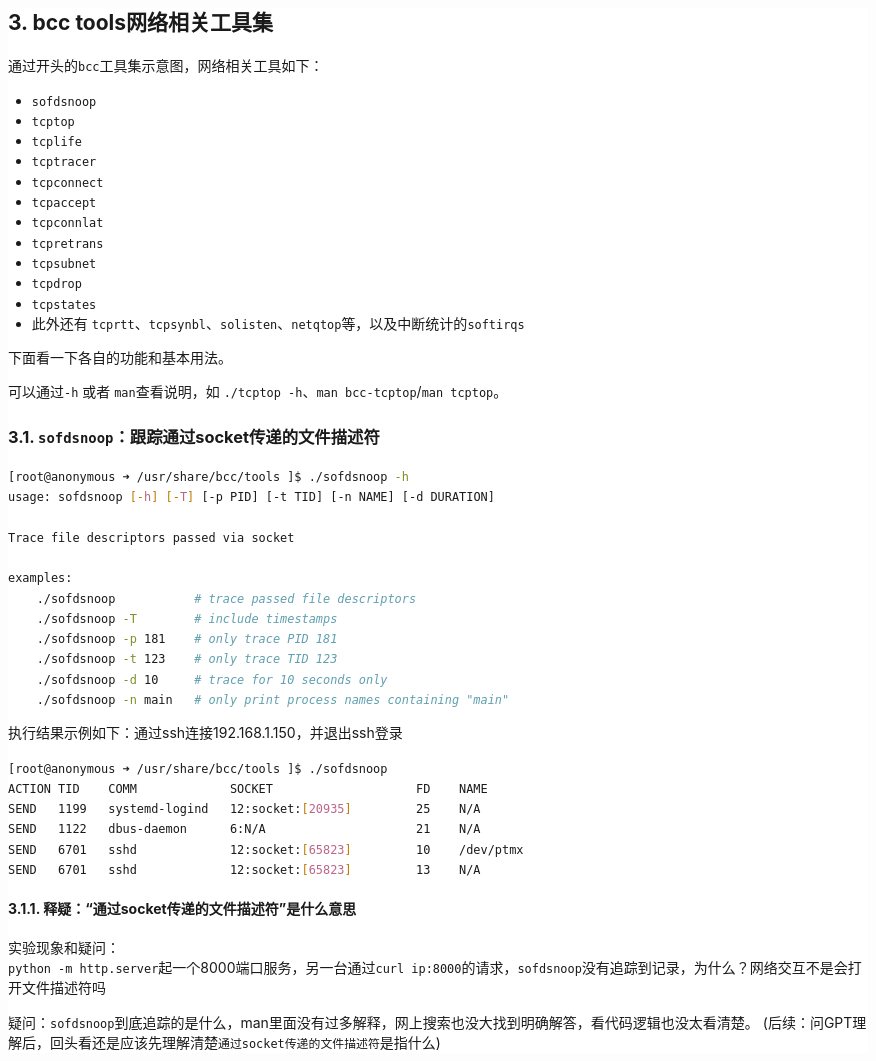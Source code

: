 ## 3. bcc tools网络相关工具集

通过开头的`bcc`工具集示意图，网络相关工具如下：

* `sofdsnoop`
* `tcptop`
* `tcplife`
* `tcptracer`
* `tcpconnect`
* `tcpaccept`
* `tcpconnlat`
* `tcpretrans`
* `tcpsubnet`
* `tcpdrop`
* `tcpstates`
* 此外还有 `tcprtt`、`tcpsynbl`、`solisten`、`netqtop`等，以及中断统计的`softirqs`

下面看一下各自的功能和基本用法。

可以通过`-h` 或者 `man`查看说明，如 `./tcptop -h`、`man bcc-tcptop`/`man tcptop`。

### 3.1. `sofdsnoop`：跟踪通过socket传递的文件描述符

```sh
[root@anonymous ➜ /usr/share/bcc/tools ]$ ./sofdsnoop -h
usage: sofdsnoop [-h] [-T] [-p PID] [-t TID] [-n NAME] [-d DURATION]

Trace file descriptors passed via socket

examples:
    ./sofdsnoop           # trace passed file descriptors
    ./sofdsnoop -T        # include timestamps
    ./sofdsnoop -p 181    # only trace PID 181
    ./sofdsnoop -t 123    # only trace TID 123
    ./sofdsnoop -d 10     # trace for 10 seconds only
    ./sofdsnoop -n main   # only print process names containing "main"
```

执行结果示例如下：通过ssh连接192.168.1.150，并退出ssh登录

```sh
[root@anonymous ➜ /usr/share/bcc/tools ]$ ./sofdsnoop 
ACTION TID    COMM             SOCKET                    FD    NAME
SEND   1199   systemd-logind   12:socket:[20935]         25    N/A
SEND   1122   dbus-daemon      6:N/A                     21    N/A
SEND   6701   sshd             12:socket:[65823]         10    /dev/ptmx
SEND   6701   sshd             12:socket:[65823]         13    N/A
```

#### 3.1.1. 释疑：“通过socket传递的文件描述符”是什么意思

实验现象和疑问：  
`python -m http.server`起一个8000端口服务，另一台通过`curl ip:8000`的请求，`sofdsnoop`没有追踪到记录，为什么？网络交互不是会打开文件描述符吗

疑问：`sofdsnoop`到底追踪的是什么，man里面没有过多解释，网上搜索也没大找到明确解答，看代码逻辑也没太看清楚。
(后续：问GPT理解后，回头看还是应该先理解清楚`通过socket传递的文件描述符`是指什么)
